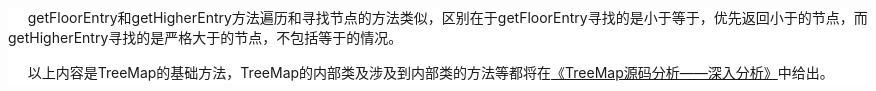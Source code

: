 ```
```

     getFloorEntry和getHigherEntry方法遍历和寻找节点的方法类似，区别在于getFloorEntry寻找的是小于等于，优先返回小于的节点，而getHigherEntry寻找的是严格大于的节点，不包括等于的情况。

     以上内容是TreeMap的基础方法，TreeMap的内部类及涉及到内部类的方法等都将在[《TreeMap源码分析——深入分析》](https://blog.jsdiff.com/archives/TreeMap-Deep)中给出。

